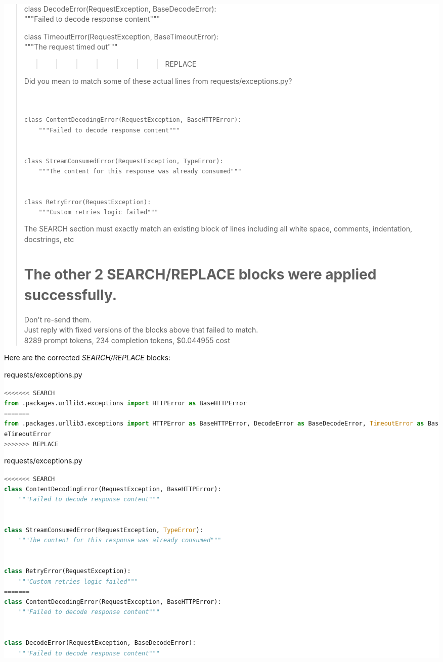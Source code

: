> class DecodeError(RequestException, BaseDecodeError):  
>     """Failed to decode response content"""  
>   
>   
> class TimeoutError(RequestException, BaseTimeoutError):  
>     """The request timed out"""  
> >>>>>>> REPLACE  
>   
> Did you mean to match some of these actual lines from requests/exceptions.py?  
>   
> ```  
>   
>   
> class ContentDecodingError(RequestException, BaseHTTPError):  
>     """Failed to decode response content"""  
>   
>   
> class StreamConsumedError(RequestException, TypeError):  
>     """The content for this response was already consumed"""  
>   
>   
> class RetryError(RequestException):  
>     """Custom retries logic failed"""  
> ```  
>   
> The SEARCH section must exactly match an existing block of lines including all white space, comments, indentation, docstrings, etc  
>   
> # The other 2 SEARCH/REPLACE blocks were applied successfully.  
> Don't re-send them.  
> Just reply with fixed versions of the blocks above that failed to match.  
> 8289 prompt tokens, 234 completion tokens, $0.044955 cost  

Here are the corrected *SEARCH/REPLACE* blocks:

requests/exceptions.py
```python
<<<<<<< SEARCH
from .packages.urllib3.exceptions import HTTPError as BaseHTTPError
=======
from .packages.urllib3.exceptions import HTTPError as BaseHTTPError, DecodeError as BaseDecodeError, TimeoutError as BaseTimeoutError
>>>>>>> REPLACE
```

requests/exceptions.py
```python
<<<<<<< SEARCH
class ContentDecodingError(RequestException, BaseHTTPError):
    """Failed to decode response content"""


class StreamConsumedError(RequestException, TypeError):
    """The content for this response was already consumed"""


class RetryError(RequestException):
    """Custom retries logic failed"""
=======
class ContentDecodingError(RequestException, BaseHTTPError):
    """Failed to decode response content"""


class DecodeError(RequestException, BaseDecodeError):
    """Failed to decode response content"""
```